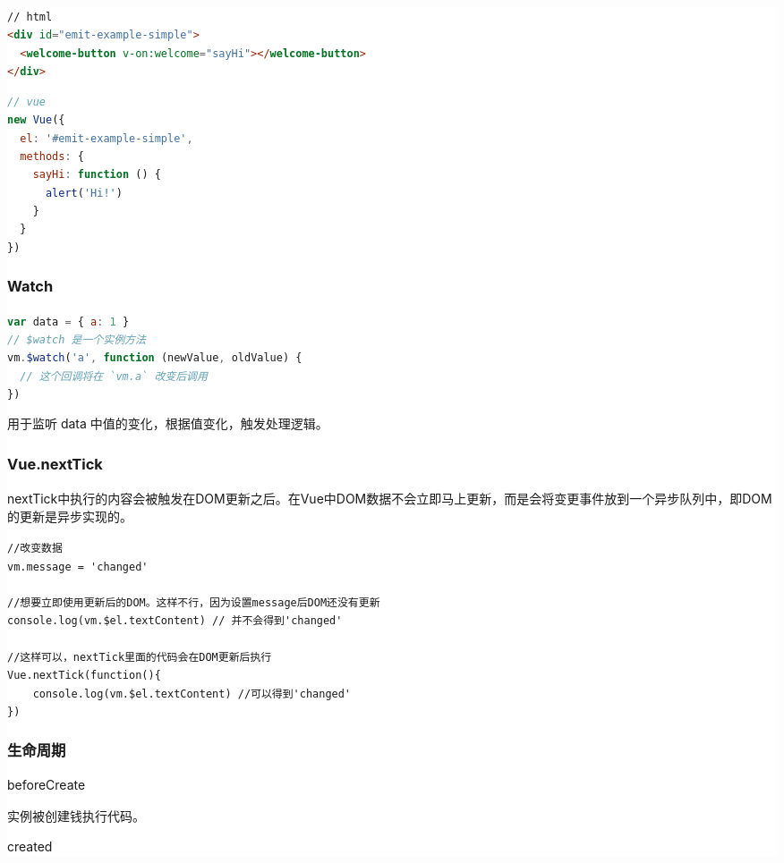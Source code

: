 ```html
// html
<div id="emit-example-simple">
  <welcome-button v-on:welcome="sayHi"></welcome-button>
</div>

```

```js
// vue
new Vue({
  el: '#emit-example-simple',
  methods: {
    sayHi: function () {
      alert('Hi!')
    }
  }
})
```

### Watch

```js
var data = { a: 1 }
// $watch 是一个实例方法
vm.$watch('a', function (newValue, oldValue) {
  // 这个回调将在 `vm.a` 改变后调用
})
```

用于监听 data 中值的变化，根据值变化，触发处理逻辑。

### Vue.nextTick

nextTick中执行的内容会被触发在DOM更新之后。在Vue中DOM数据不会立即马上更新，而是会将变更事件放到一个异步队列中，即DOM的更新是异步实现的。

```
//改变数据
vm.message = 'changed'

//想要立即使用更新后的DOM。这样不行，因为设置message后DOM还没有更新
console.log(vm.$el.textContent) // 并不会得到'changed'

//这样可以，nextTick里面的代码会在DOM更新后执行
Vue.nextTick(function(){
    console.log(vm.$el.textContent) //可以得到'changed'
})
```

### 生命周期

beforeCreate

实例被创建钱执行代码。

created

